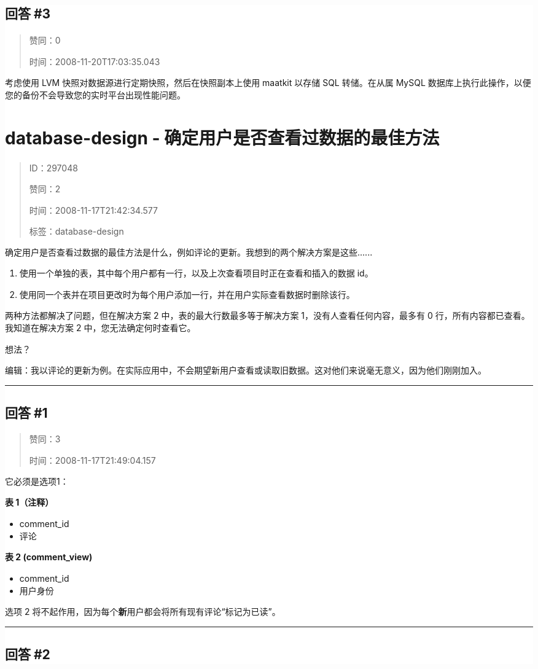 ## 回答 #3

> 赞同：0
> 
> 时间：2008-11-20T17:03:35.043

考虑使用 LVM 快照对数据源进行定期快照，然后在快照副本上使用 maatkit 以存储 SQL 转储。在从属 MySQL 数据库上执行此操作，以便您的备份不会导致您的实时平台出现性能问题。

# database-design - 确定用户是否查看过数据的最佳方法

> ID：297048
> 
> 赞同：2
> 
> 时间：2008-11-17T21:42:34.577
> 
> 标签：database-design

确定用户是否查看过数据的最佳方法是什么，例如评论的更新。我想到的两个解决方案是这些......

1.  使用一个单独的表，其中每个用户都有一行，以及上次查看项目时正在查看和插入的数据 id。

2.  使用同一个表并在项目更改时为每个用户添加一行，并在用户实际查看数据时删除该行。

两种方法都解决了问题，但在解决方案 2 中，表的最大行数最多等于解决方案 1，没有人查看任何内容，最多有 0 行，所有内容都已查看。我知道在解决方案 2 中，您无法确定何时查看它。

想法？

编辑：我以评论的更新为例。在实际应用中，不会期望新用户查看或读取旧数据。这对他们来说毫无意义，因为他们刚刚加入。

* * *

## 回答 #1

> 赞同：3
> 
> 时间：2008-11-17T21:49:04.157

它必须是选项1：

**表 1（注释）**

*   comment_id
*   评论

**表 2 (comment_view)**

*   comment_id
*   用户身份

选项 2 将不起作用，因为每个**新**用户都会将所有现有评论“标记为已读”。

* * *

## 回答 #2
